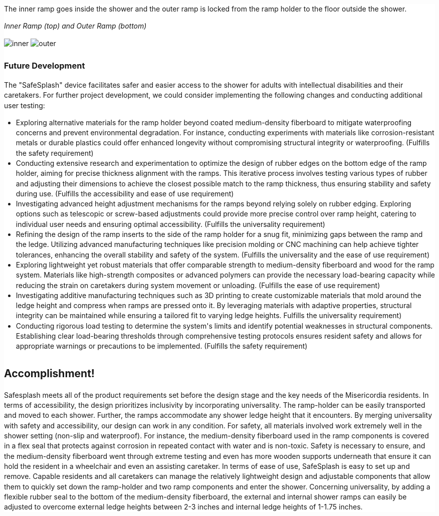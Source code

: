 The inner ramp goes inside the shower and the outer ramp is locked from the ramp holder to the floor outside the shower.

_Inner Ramp (top) and Outer Ramp (bottom)_

![inner](@assets/images/safesplash/inner.png)
![outer](@assets/images/safesplash/outer.png)

### Future Development

The "SafeSplash" device facilitates safer and easier access to the shower for adults with intellectual disabilities and their caretakers. For further project development, we could consider implementing the following changes and conducting additional user testing:

- Exploring alternative materials for the ramp holder beyond coated medium-density fiberboard to mitigate waterproofing concerns and prevent environmental degradation. For instance, conducting experiments with materials like corrosion-resistant metals or durable plastics could offer enhanced longevity without compromising structural integrity or waterproofing. (Fulfills the safety requirement)
- Conducting extensive research and experimentation to optimize the design of rubber edges on the bottom edge of the ramp holder, aiming for precise thickness alignment with the ramps. This iterative process involves testing various types of rubber and adjusting their dimensions to achieve the closest possible match to the ramp thickness, thus ensuring stability and safety during use. (Fulfills the accessibility and ease of use requirement)
- Investigating advanced height adjustment mechanisms for the ramps beyond relying solely on rubber edging. Exploring options such as telescopic or screw-based adjustments could provide more precise control over ramp height, catering to individual user needs and ensuring optimal accessibility. (Fulfills the universality requirement)
- Refining the design of the ramp inserts to the side of the ramp holder for a snug fit, minimizing gaps between the ramp and the ledge. Utilizing advanced manufacturing techniques like precision molding or CNC machining can help achieve tighter tolerances, enhancing the overall stability and safety of the system. (Fulfills the universality and the ease of use requirement)
- Exploring lightweight yet robust materials that offer comparable strength to medium-density fiberboard and wood for the ramp system. Materials like high-strength composites or advanced polymers can provide the necessary load-bearing capacity while reducing the strain on caretakers during system movement or unloading. (Fulfills the ease of use requirement)
- Investigating additive manufacturing techniques such as 3D printing to create customizable materials that mold around the ledge height and compress when ramps are pressed onto it. By leveraging materials with adaptive properties, structural integrity can be maintained while ensuring a tailored fit to varying ledge heights. Fulfills the universality requirement)
- Conducting rigorous load testing to determine the system's limits and identify potential weaknesses in structural components. Establishing clear load-bearing thresholds through comprehensive testing protocols ensures resident safety and allows for appropriate warnings or precautions to be implemented. (Fulfills the safety requirement)

## Accomplishment!

Safesplash meets all of the product requirements set before the design stage ​​and the key needs of the Misericordia residents. In terms of accessibility, the design prioritizes inclusivity by incorporating universality. The ramp-holder can be easily transported and moved to each shower. Further, the ramps accommodate any shower ledge height that it encounters. By merging universality with safety and accessibility, our design can work in any condition. For safety, all materials involved work extremely well in the shower setting (non-slip and waterproof). For instance, the medium-density fiberboard used in the ramp components is covered in a flex seal that protects against corrosion in repeated contact with water and is non-toxic. Safety is necessary to ensure, and the medium-density fiberboard went through extreme testing and even has more wooden supports underneath that ensure it can hold the resident in a wheelchair and even an assisting caretaker. In terms of ease of use, SafeSplash is easy to set up and remove. Capable residents and all caretakers can manage the relatively lightweight design and adjustable components that allow them to quickly set down the ramp-holder and two ramp components and enter the shower. Concerning universality, by adding a flexible rubber seal to the bottom of the medium-density fiberboard, the external and internal shower ramps can easily be adjusted to overcome external ledge heights between 2-3 inches and internal ledge heights of 1-1.75 inches.
